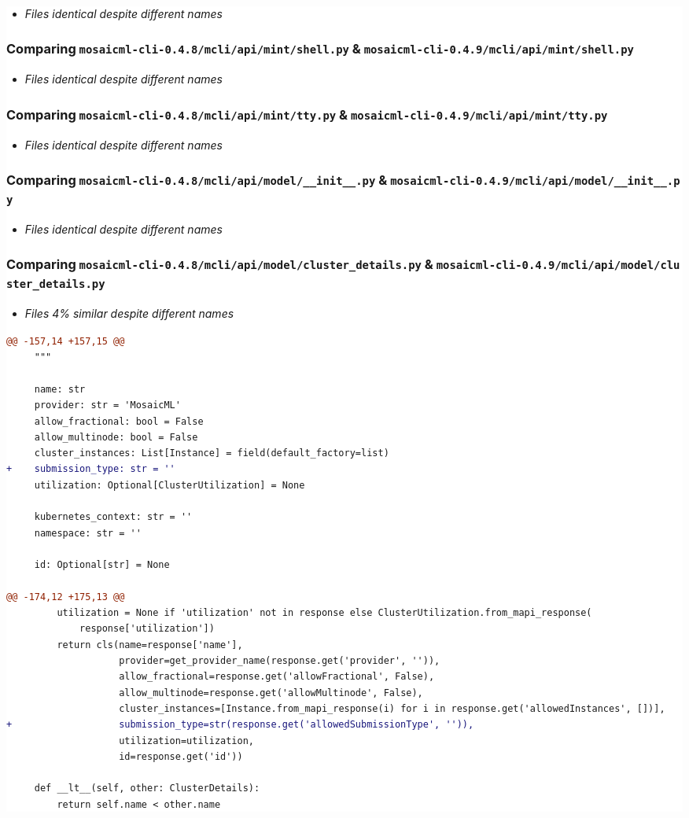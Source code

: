  * *Files identical despite different names*

### Comparing `mosaicml-cli-0.4.8/mcli/api/mint/shell.py` & `mosaicml-cli-0.4.9/mcli/api/mint/shell.py`

 * *Files identical despite different names*

### Comparing `mosaicml-cli-0.4.8/mcli/api/mint/tty.py` & `mosaicml-cli-0.4.9/mcli/api/mint/tty.py`

 * *Files identical despite different names*

### Comparing `mosaicml-cli-0.4.8/mcli/api/model/__init__.py` & `mosaicml-cli-0.4.9/mcli/api/model/__init__.py`

 * *Files identical despite different names*

### Comparing `mosaicml-cli-0.4.8/mcli/api/model/cluster_details.py` & `mosaicml-cli-0.4.9/mcli/api/model/cluster_details.py`

 * *Files 4% similar despite different names*

```diff
@@ -157,14 +157,15 @@
     """
 
     name: str
     provider: str = 'MosaicML'
     allow_fractional: bool = False
     allow_multinode: bool = False
     cluster_instances: List[Instance] = field(default_factory=list)
+    submission_type: str = ''
     utilization: Optional[ClusterUtilization] = None
 
     kubernetes_context: str = ''
     namespace: str = ''
 
     id: Optional[str] = None
 
@@ -174,12 +175,13 @@
         utilization = None if 'utilization' not in response else ClusterUtilization.from_mapi_response(
             response['utilization'])
         return cls(name=response['name'],
                    provider=get_provider_name(response.get('provider', '')),
                    allow_fractional=response.get('allowFractional', False),
                    allow_multinode=response.get('allowMultinode', False),
                    cluster_instances=[Instance.from_mapi_response(i) for i in response.get('allowedInstances', [])],
+                   submission_type=str(response.get('allowedSubmissionType', '')),
                    utilization=utilization,
                    id=response.get('id'))
 
     def __lt__(self, other: ClusterDetails):
         return self.name < other.name
```
